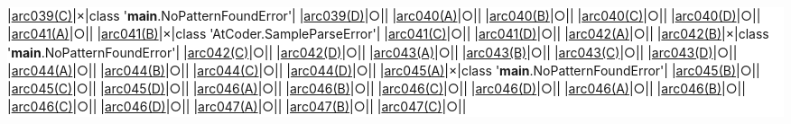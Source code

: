 |[arc039(C)](http://arc039.contest.atcoder.jp/tasks/arc039_c)|×|class '__main__.NoPatternFoundError'|
|[arc039(D)](http://arc039.contest.atcoder.jp/tasks/arc039_d)|○||
|[arc040(A)](http://arc040.contest.atcoder.jp/tasks/arc040_a)|○||
|[arc040(B)](http://arc040.contest.atcoder.jp/tasks/arc040_b)|○||
|[arc040(C)](http://arc040.contest.atcoder.jp/tasks/arc040_c)|○||
|[arc040(D)](http://arc040.contest.atcoder.jp/tasks/arc040_d)|○||
|[arc041(A)](http://arc041.contest.atcoder.jp/tasks/arc041_a)|○||
|[arc041(B)](http://arc041.contest.atcoder.jp/tasks/arc041_b)|×|class 'AtCoder.SampleParseError'|
|[arc041(C)](http://arc041.contest.atcoder.jp/tasks/arc041_c)|○||
|[arc041(D)](http://arc041.contest.atcoder.jp/tasks/arc041_d)|○||
|[arc042(A)](http://arc042.contest.atcoder.jp/tasks/arc042_a)|○||
|[arc042(B)](http://arc042.contest.atcoder.jp/tasks/arc042_b)|×|class '__main__.NoPatternFoundError'|
|[arc042(C)](http://arc042.contest.atcoder.jp/tasks/arc042_c)|○||
|[arc042(D)](http://arc042.contest.atcoder.jp/tasks/arc042_d)|○||
|[arc043(A)](http://arc043.contest.atcoder.jp/tasks/arc043_a)|○||
|[arc043(B)](http://arc043.contest.atcoder.jp/tasks/arc043_b)|○||
|[arc043(C)](http://arc043.contest.atcoder.jp/tasks/arc043_c)|○||
|[arc043(D)](http://arc043.contest.atcoder.jp/tasks/arc043_d)|○||
|[arc044(A)](http://arc044.contest.atcoder.jp/tasks/arc044_a)|○||
|[arc044(B)](http://arc044.contest.atcoder.jp/tasks/arc044_b)|○||
|[arc044(C)](http://arc044.contest.atcoder.jp/tasks/arc044_c)|○||
|[arc044(D)](http://arc044.contest.atcoder.jp/tasks/arc044_d)|○||
|[arc045(A)](http://arc045.contest.atcoder.jp/tasks/arc045_a)|×|class '__main__.NoPatternFoundError'|
|[arc045(B)](http://arc045.contest.atcoder.jp/tasks/arc045_b)|○||
|[arc045(C)](http://arc045.contest.atcoder.jp/tasks/arc045_c)|○||
|[arc045(D)](http://arc045.contest.atcoder.jp/tasks/arc045_d)|○||
|[arc046(A)](http://arc046.contest.atcoder.jp/tasks/arc046_a)|○||
|[arc046(B)](http://arc046.contest.atcoder.jp/tasks/arc046_b)|○||
|[arc046(C)](http://arc046.contest.atcoder.jp/tasks/arc046_c)|○||
|[arc046(D)](http://arc046.contest.atcoder.jp/tasks/arc046_d)|○||
|[arc046(A)](http://arc046.contest.atcoder.jp/tasks/arc046_a)|○||
|[arc046(B)](http://arc046.contest.atcoder.jp/tasks/arc046_b)|○||
|[arc046(C)](http://arc046.contest.atcoder.jp/tasks/arc046_c)|○||
|[arc046(D)](http://arc046.contest.atcoder.jp/tasks/arc046_d)|○||
|[arc047(A)](http://arc047.contest.atcoder.jp/tasks/arc047_a)|○||
|[arc047(B)](http://arc047.contest.atcoder.jp/tasks/arc047_b)|○||
|[arc047(C)](http://arc047.contest.atcoder.jp/tasks/arc047_c)|○||